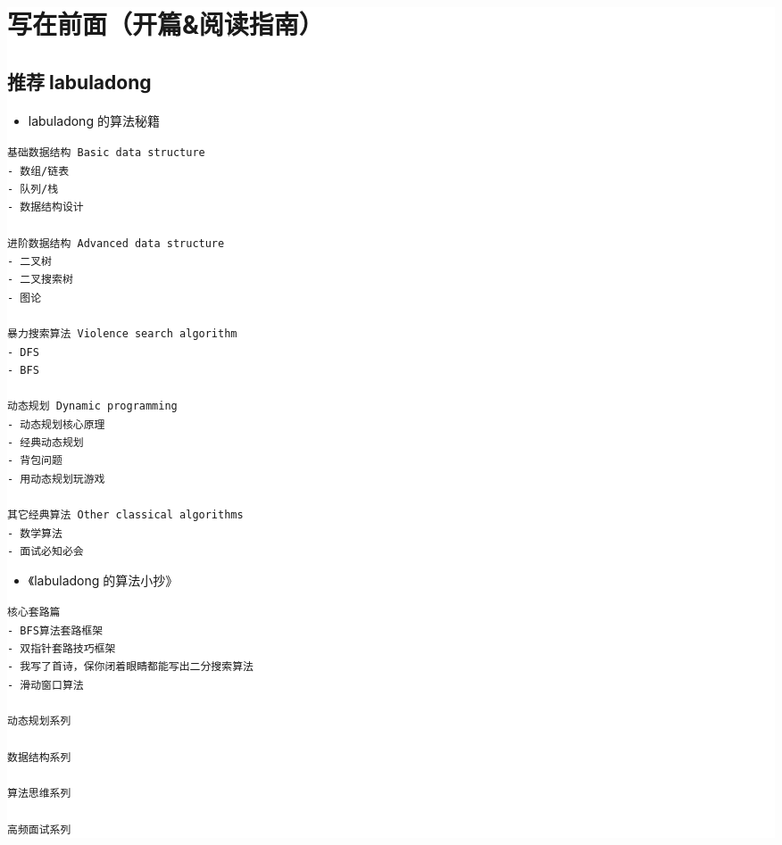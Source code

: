 

# 写在前面（开篇&阅读指南）



## 推荐 labuladong

- labuladong 的算法秘籍

```bash
基础数据结构 Basic data structure
- 数组/链表
- 队列/栈
- 数据结构设计

进阶数据结构 Advanced data structure
- 二叉树
- 二叉搜索树
- 图论

暴力搜索算法 Violence search algorithm
- DFS
- BFS

动态规划 Dynamic programming
- 动态规划核心原理
- 经典动态规划
- 背包问题
- 用动态规划玩游戏

其它经典算法 Other classical algorithms
- 数学算法
- 面试必知必会
```

- 《labuladong 的算法小抄》

```bash
核心套路篇
- BFS算法套路框架
- 双指针套路技巧框架
- 我写了首诗，保你闭着眼睛都能写出二分搜索算法
- 滑动窗口算法

动态规划系列

数据结构系列

算法思维系列

高频面试系列

```

